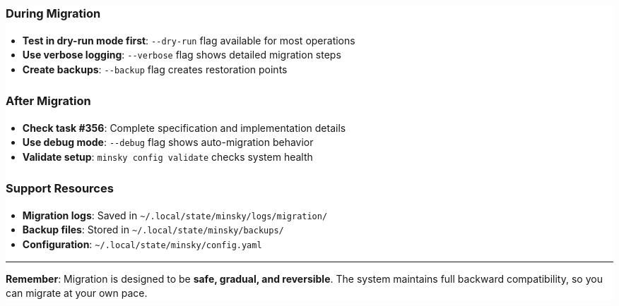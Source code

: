 ### During Migration

- **Test in dry-run mode first**: `--dry-run` flag available for most operations
- **Use verbose logging**: `--verbose` flag shows detailed migration steps
- **Create backups**: `--backup` flag creates restoration points

### After Migration

- **Check task #356**: Complete specification and implementation details
- **Use debug mode**: `--debug` flag shows auto-migration behavior
- **Validate setup**: `minsky config validate` checks system health

### Support Resources

- **Migration logs**: Saved in `~/.local/state/minsky/logs/migration/`
- **Backup files**: Stored in `~/.local/state/minsky/backups/`
- **Configuration**: `~/.local/state/minsky/config.yaml`

---

**Remember**: Migration is designed to be **safe, gradual, and reversible**. The system maintains full backward compatibility, so you can migrate at your own pace.
